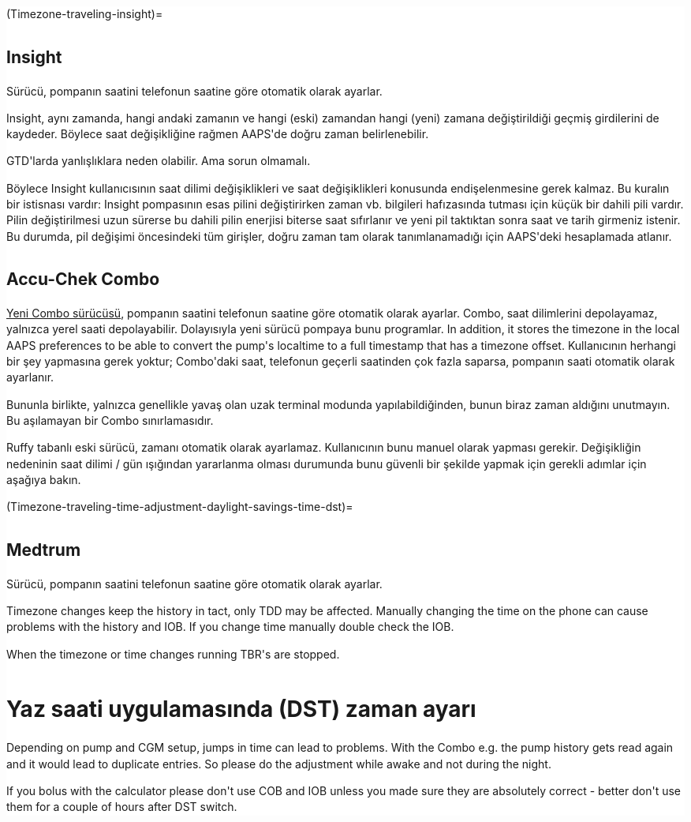 (Timezone-traveling-insight)= 

## Insight

Sürücü, pompanın saatini telefonun saatine göre otomatik olarak ayarlar.

Insight, aynı zamanda, hangi andaki zamanın ve hangi (eski) zamandan hangi (yeni) zamana değiştirildiği geçmiş girdilerini de kaydeder. Böylece saat değişikliğine rağmen AAPS'de doğru zaman belirlenebilir.

GTD'larda yanlışlıklara neden olabilir. Ama sorun olmamalı.

Böylece Insight kullanıcısının saat dilimi değişiklikleri ve saat değişiklikleri konusunda endişelenmesine gerek kalmaz. Bu kuralın bir istisnası vardır: Insight pompasının esas pilini değiştirirken zaman vb. bilgileri hafızasında tutması için küçük bir dahili pili vardır. Pilin değiştirilmesi uzun sürerse bu dahili pilin enerjisi biterse saat sıfırlanır ve yeni pil taktıktan sonra saat ve tarih girmeniz istenir. Bu durumda, pil değişimi öncesindeki tüm girişler, doğru zaman tam olarak tanımlanamadığı için AAPS'deki hesaplamada atlanır.

## Accu-Chek Combo

[Yeni Combo sürücüsü](../Configuration/Accu-Chek-Combo-Pump-v2.md), pompanın saatini telefonun saatine göre otomatik olarak ayarlar. Combo, saat dilimlerini depolayamaz, yalnızca yerel saati depolayabilir. Dolayısıyla yeni sürücü pompaya bunu programlar. In addition, it stores the timezone in the local AAPS preferences to be able to convert the pump's localtime to a full timestamp that has a timezone offset. Kullanıcının herhangi bir şey yapmasına gerek yoktur; Combo'daki saat, telefonun geçerli saatinden çok fazla saparsa, pompanın saati otomatik olarak ayarlanır.

Bununla birlikte, yalnızca genellikle yavaş olan uzak terminal modunda yapılabildiğinden, bunun biraz zaman aldığını unutmayın. Bu aşılamayan bir Combo sınırlamasıdır.

Ruffy tabanlı eski sürücü, zamanı otomatik olarak ayarlamaz. Kullanıcının bunu manuel olarak yapması gerekir. Değişikliğin nedeninin saat dilimi / gün ışığından yararlanma olması durumunda bunu güvenli bir şekilde yapmak için gerekli adımlar için aşağıya bakın.

(Timezone-traveling-time-adjustment-daylight-savings-time-dst)=

## Medtrum

Sürücü, pompanın saatini telefonun saatine göre otomatik olarak ayarlar.

Timezone changes keep the history in tact, only TDD may be affected. Manually changing the time on the phone can cause problems with the history and IOB. If you change time manually double check the IOB.

When the timezone or time changes running TBR's are stopped.

# Yaz saati uygulamasında (DST) zaman ayarı

Depending on pump and CGM setup, jumps in time can lead to problems. With the Combo e.g. the pump history gets read again and it would lead to duplicate entries. So please do the adjustment while awake and not during the night.

If you bolus with the calculator please don't use COB and IOB unless you made sure they are absolutely correct - better don't use them for a couple of hours after DST switch.
